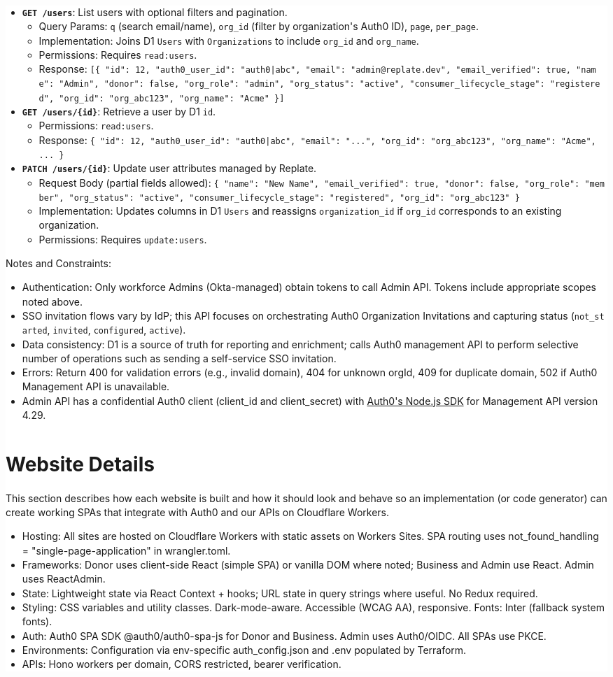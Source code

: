 - **`GET /users`**: List users with optional filters and pagination.
    - Query Params: `q` (search email/name), `org_id` (filter by organization's Auth0 ID), `page`, `per_page`.
    - Implementation: Joins D1 `Users` with `Organizations` to include `org_id` and `org_name`.
    - Permissions: Requires `read:users`.
    - Response:
      `[{ "id": 12, "auth0_user_id": "auth0|abc", "email": "admin@replate.dev", "email_verified": true, "name": "Admin", "donor": false, "org_role": "admin", "org_status": "active", "consumer_lifecycle_stage": "registered", "org_id": "org_abc123", "org_name": "Acme" }]`
- **`GET /users/{id}`**: Retrieve a user by D1 `id`.
    - Permissions: `read:users`.
    - Response:
      `{ "id": 12, "auth0_user_id": "auth0|abc", "email": "...", "org_id": "org_abc123", "org_name": "Acme", ... }`
- **`PATCH /users/{id}`**: Update user attributes managed by Replate.
    - Request Body (partial fields allowed):
      `{ "name": "New Name", "email_verified": true, "donor": false, "org_role": "member", "org_status": "active", "consumer_lifecycle_stage": "registered", "org_id": "org_abc123" }`
    - Implementation: Updates columns in D1 `Users` and reassigns `organization_id` if `org_id` corresponds to an
      existing organization.
    - Permissions: Requires `update:users`.

Notes and Constraints:

- Authentication: Only workforce Admins (Okta-managed) obtain tokens to call Admin API. Tokens include appropriate
  scopes noted above.
- SSO invitation flows vary by IdP; this API focuses on orchestrating Auth0 Organization Invitations and capturing
  status (`not_started`, `invited`, `configured`, `active`).
- Data consistency: D1 is a source of truth for reporting and enrichment; calls Auth0 management API to perform
  selective number of operations such as sending a self-service SSO invitation.
- Errors: Return 400 for validation errors (e.g., invalid domain), 404 for unknown orgId, 409 for duplicate domain, 502
  if Auth0 Management API is unavailable.
- Admin API has a confidential Auth0 client (client_id and client_secret)
  with [Auth0's Node.js SDK](https://www.npmjs.com/package/auth0) for Management API version 4.29.

# Website Details

This section describes how each website is built and how it should look and behave so an implementation (or code
generator) can create working SPAs that integrate with Auth0 and our APIs on Cloudflare Workers.

- Hosting: All sites are hosted on Cloudflare Workers with static assets on Workers Sites. SPA routing uses
  not_found_handling = "single-page-application" in wrangler.toml.
- Frameworks: Donor uses client-side React (simple SPA) or vanilla DOM where noted; Business and Admin use React. Admin
  uses ReactAdmin.
- State: Lightweight state via React Context + hooks; URL state in query strings where useful. No Redux required.
- Styling: CSS variables and utility classes. Dark-mode-aware. Accessible (WCAG AA), responsive. Fonts: Inter (fallback
  system fonts).
- Auth: Auth0 SPA SDK @auth0/auth0-spa-js for Donor and Business. Admin uses Auth0/OIDC. All SPAs use PKCE. 
- Environments: Configuration via env-specific auth_config.json and .env populated by Terraform.
- APIs: Hono workers per domain, CORS restricted, bearer verification.
